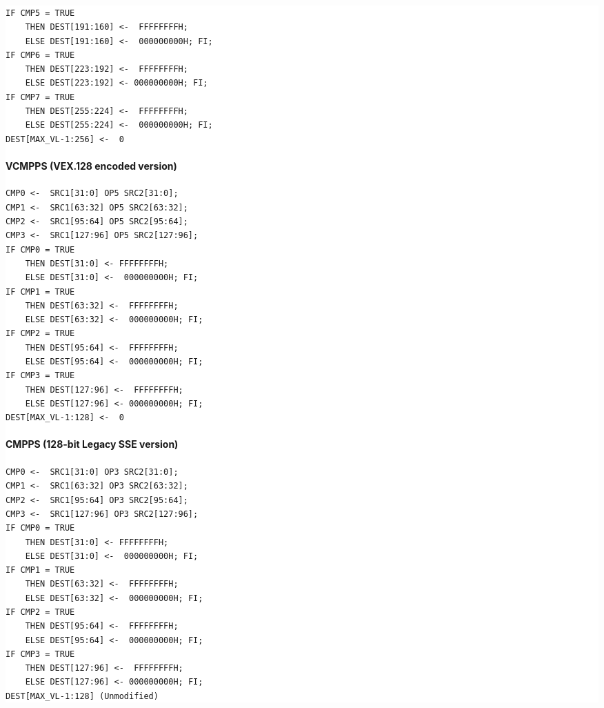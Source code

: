 ```info-verb
IF CMP5 = TRUE
    THEN DEST[191:160] <-  FFFFFFFFH;
    ELSE DEST[191:160] <-  000000000H; FI;
IF CMP6 = TRUE
    THEN DEST[223:192] <-  FFFFFFFFH;
    ELSE DEST[223:192] <- 000000000H; FI;
IF CMP7 = TRUE
    THEN DEST[255:224] <-  FFFFFFFFH;
    ELSE DEST[255:224] <-  000000000H; FI;
DEST[MAX_VL-1:256] <-  0
```
#### VCMPPS (VEX.128 encoded version)
```info-verb
CMP0 <-  SRC1[31:0] OP5 SRC2[31:0];
CMP1 <-  SRC1[63:32] OP5 SRC2[63:32];
CMP2 <-  SRC1[95:64] OP5 SRC2[95:64];
CMP3 <-  SRC1[127:96] OP5 SRC2[127:96];
IF CMP0 = TRUE
    THEN DEST[31:0] <- FFFFFFFFH;
    ELSE DEST[31:0] <-  000000000H; FI;
IF CMP1 = TRUE
    THEN DEST[63:32] <-  FFFFFFFFH;
    ELSE DEST[63:32] <-  000000000H; FI;
IF CMP2 = TRUE
    THEN DEST[95:64] <-  FFFFFFFFH;
    ELSE DEST[95:64] <-  000000000H; FI;
IF CMP3 = TRUE
    THEN DEST[127:96] <-  FFFFFFFFH;
    ELSE DEST[127:96] <- 000000000H; FI;
DEST[MAX_VL-1:128] <-  0
```
#### CMPPS (128-bit Legacy SSE version)
```info-verb
CMP0 <-  SRC1[31:0] OP3 SRC2[31:0];
CMP1 <-  SRC1[63:32] OP3 SRC2[63:32];
CMP2 <-  SRC1[95:64] OP3 SRC2[95:64];
CMP3 <-  SRC1[127:96] OP3 SRC2[127:96];
IF CMP0 = TRUE
    THEN DEST[31:0] <- FFFFFFFFH;
    ELSE DEST[31:0] <-  000000000H; FI;
IF CMP1 = TRUE
    THEN DEST[63:32] <-  FFFFFFFFH;
    ELSE DEST[63:32] <-  000000000H; FI;
IF CMP2 = TRUE
    THEN DEST[95:64] <-  FFFFFFFFH;
    ELSE DEST[95:64] <-  000000000H; FI;
IF CMP3 = TRUE
    THEN DEST[127:96] <-  FFFFFFFFH;
    ELSE DEST[127:96] <- 000000000H; FI;
DEST[MAX_VL-1:128] (Unmodified)
```
